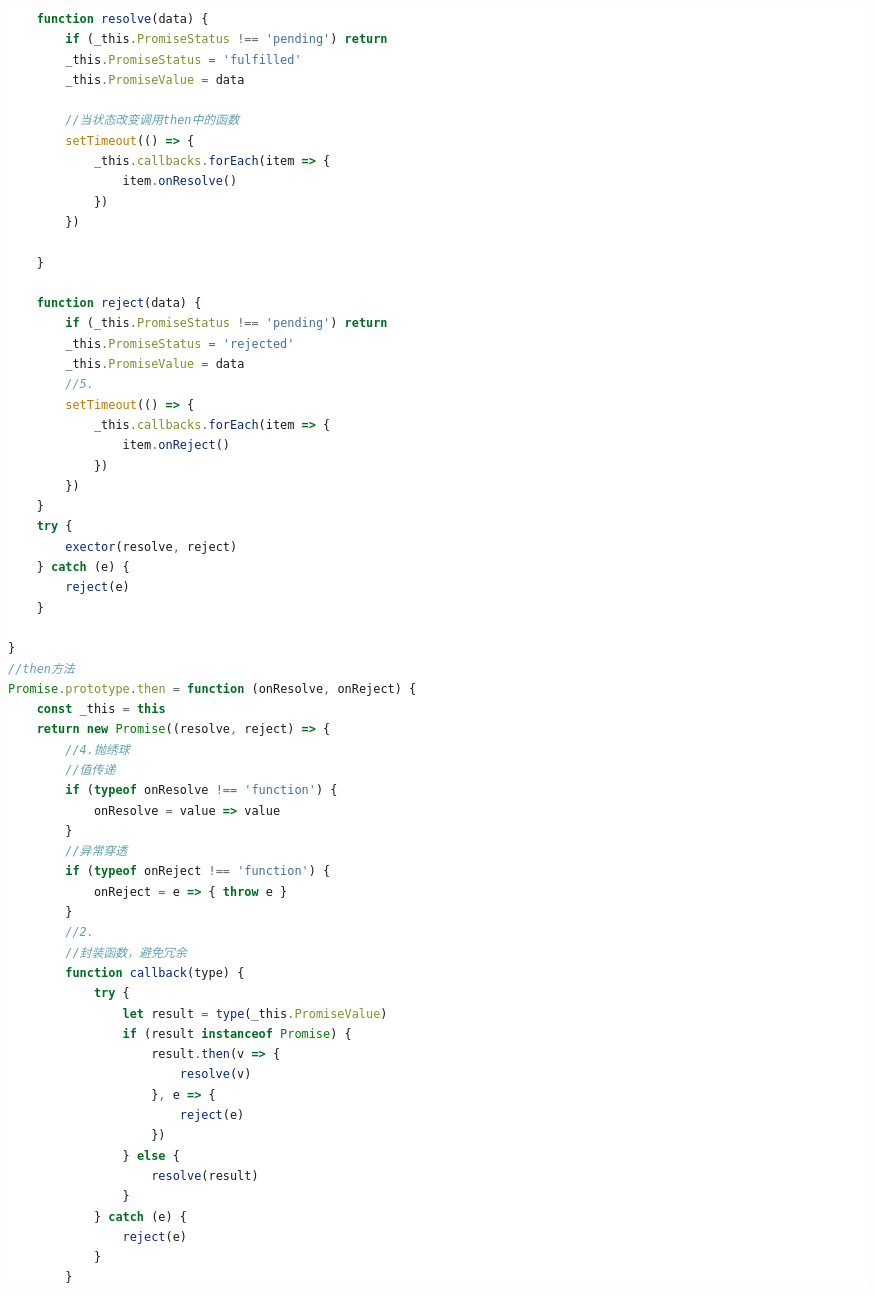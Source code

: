 ```js
    function resolve(data) {
        if (_this.PromiseStatus !== 'pending') return
        _this.PromiseStatus = 'fulfilled'
        _this.PromiseValue = data

        //当状态改变调用then中的函数
        setTimeout(() => {
            _this.callbacks.forEach(item => {
                item.onResolve()
            })
        })

    }

    function reject(data) {
        if (_this.PromiseStatus !== 'pending') return
        _this.PromiseStatus = 'rejected'
        _this.PromiseValue = data
        //5.
        setTimeout(() => {
            _this.callbacks.forEach(item => {
                item.onReject()
            })
        })
    }
    try {
        exector(resolve, reject)
    } catch (e) {
        reject(e)
    }

}
//then方法
Promise.prototype.then = function (onResolve, onReject) {
    const _this = this
    return new Promise((resolve, reject) => {
        //4.抛绣球
        //值传递
        if (typeof onResolve !== 'function') {
            onResolve = value => value
        }
        //异常穿透
        if (typeof onReject !== 'function') {
            onReject = e => { throw e }
        }
        //2.
        //封装函数，避免冗余
        function callback(type) {
            try {
                let result = type(_this.PromiseValue)
                if (result instanceof Promise) {
                    result.then(v => {
                        resolve(v)
                    }, e => {
                        reject(e)
                    })
                } else {
                    resolve(result)
                }
            } catch (e) {
                reject(e)
            }
        }
```
